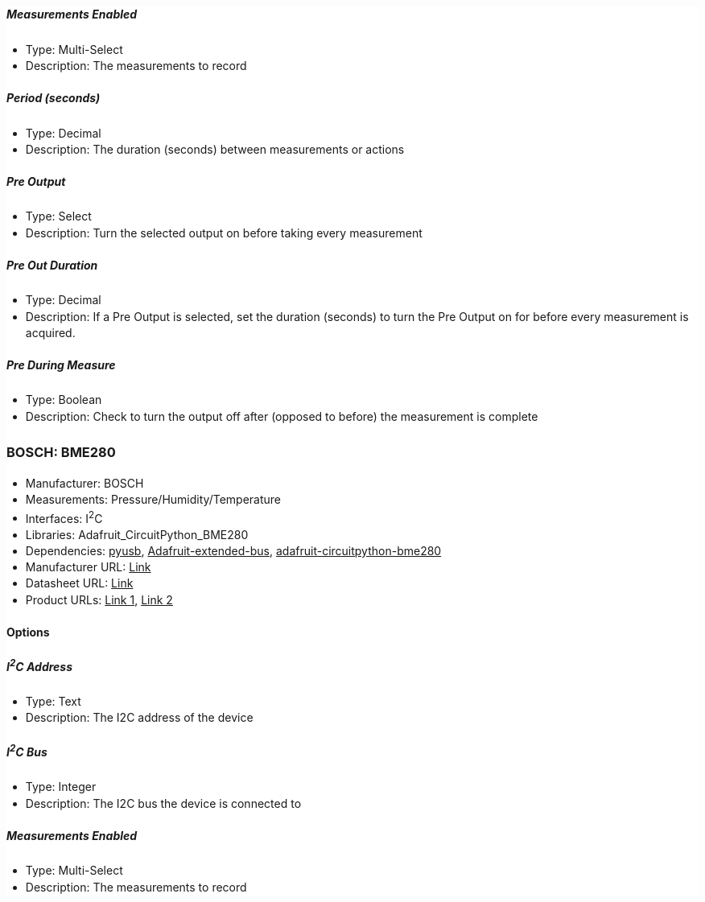 ##### Measurements Enabled

- Type: Multi-Select
- Description: The measurements to record

##### Period (seconds)

- Type: Decimal
- Description: The duration (seconds) between measurements or actions

##### Pre Output

- Type: Select
- Description: Turn the selected output on before taking every measurement

##### Pre Out Duration

- Type: Decimal
- Description: If a Pre Output is selected, set the duration (seconds) to turn the Pre Output on for before every measurement is acquired.

##### Pre During Measure

- Type: Boolean
- Description: Check to turn the output off after (opposed to before) the measurement is complete

### BOSCH: BME280

- Manufacturer: BOSCH
- Measurements: Pressure/Humidity/Temperature
- Interfaces: I<sup>2</sup>C
- Libraries: Adafruit_CircuitPython_BME280
- Dependencies: [pyusb](https://pypi.org/project/pyusb), [Adafruit-extended-bus](https://pypi.org/project/Adafruit-extended-bus), [adafruit-circuitpython-bme280](https://pypi.org/project/adafruit-circuitpython-bme280)
- Manufacturer URL: [Link](https://www.bosch-sensortec.com/bst/products/all_products/bme280)
- Datasheet URL: [Link](https://www.bosch-sensortec.com/media/boschsensortec/downloads/datasheets/bst-bme280-ds002.pdf)
- Product URLs: [Link 1](https://www.adafruit.com/product/2652), [Link 2](https://www.sparkfun.com/products/13676)

#### Options

##### I<sup>2</sup>C Address

- Type: Text
- Description: The I2C address of the device

##### I<sup>2</sup>C Bus

- Type: Integer
- Description: The I2C bus the device is connected to

##### Measurements Enabled

- Type: Multi-Select
- Description: The measurements to record
